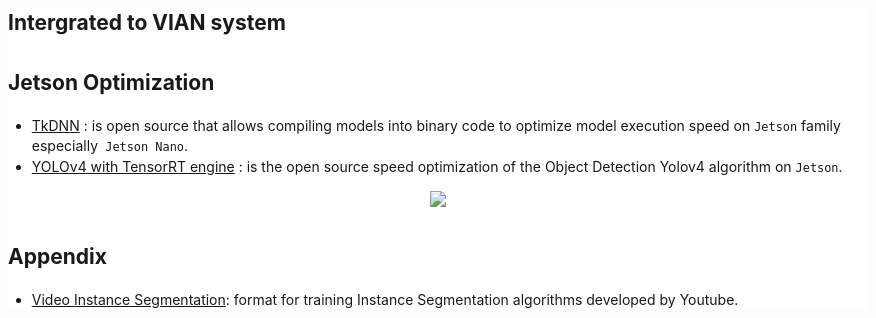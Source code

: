 ## Intergrated to VIAN system
## Jetson Optimization

- [TkDNN](https://github.com/ceccocats/tkDNN) : is open source that allows compiling models into binary code to optimize model execution speed on `Jetson` family especially` Jetson Nano`.
- [YOLOv4 with TensorRT engine](https://github.com/indra4837/yolov4_trt_ros) : is the open source speed optimization of the Object Detection Yolov4 algorithm on `Jetson`.

<div align='center'>
  <img src="./images/yolov4_tensorRT.gif" width="80%">
</div>

## Appendix
- [Video Instance Segmentation](https://youtube-vos.org/dataset/vis/): format for training Instance Segmentation algorithms developed by Youtube. 

